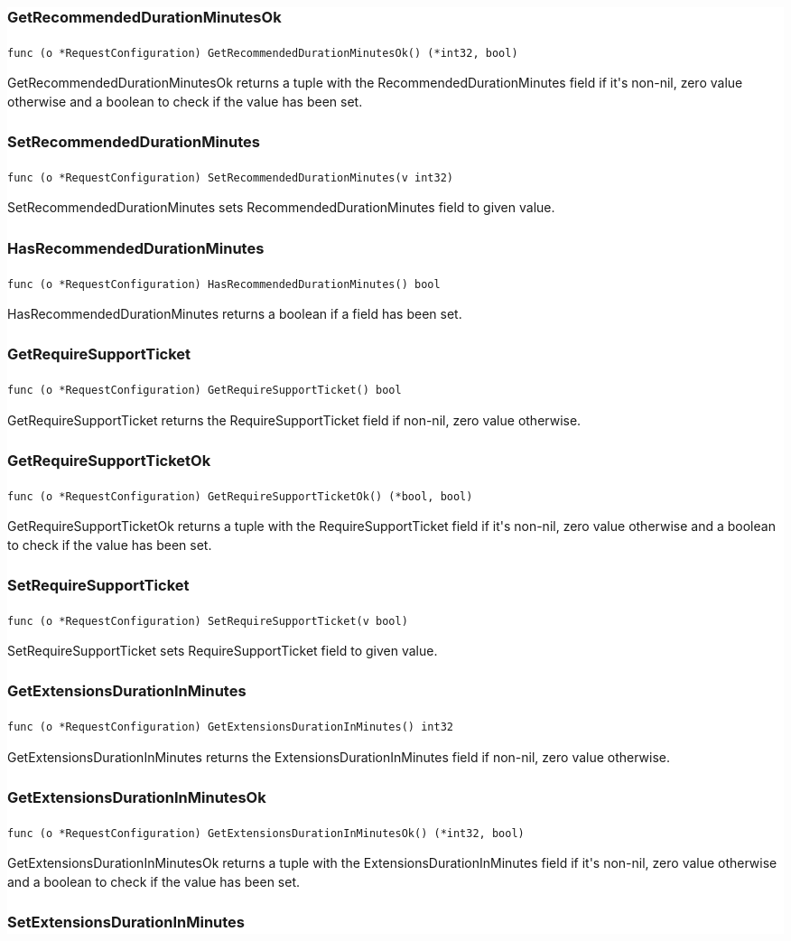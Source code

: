 ### GetRecommendedDurationMinutesOk

`func (o *RequestConfiguration) GetRecommendedDurationMinutesOk() (*int32, bool)`

GetRecommendedDurationMinutesOk returns a tuple with the RecommendedDurationMinutes field if it's non-nil, zero value otherwise
and a boolean to check if the value has been set.

### SetRecommendedDurationMinutes

`func (o *RequestConfiguration) SetRecommendedDurationMinutes(v int32)`

SetRecommendedDurationMinutes sets RecommendedDurationMinutes field to given value.

### HasRecommendedDurationMinutes

`func (o *RequestConfiguration) HasRecommendedDurationMinutes() bool`

HasRecommendedDurationMinutes returns a boolean if a field has been set.

### GetRequireSupportTicket

`func (o *RequestConfiguration) GetRequireSupportTicket() bool`

GetRequireSupportTicket returns the RequireSupportTicket field if non-nil, zero value otherwise.

### GetRequireSupportTicketOk

`func (o *RequestConfiguration) GetRequireSupportTicketOk() (*bool, bool)`

GetRequireSupportTicketOk returns a tuple with the RequireSupportTicket field if it's non-nil, zero value otherwise
and a boolean to check if the value has been set.

### SetRequireSupportTicket

`func (o *RequestConfiguration) SetRequireSupportTicket(v bool)`

SetRequireSupportTicket sets RequireSupportTicket field to given value.


### GetExtensionsDurationInMinutes

`func (o *RequestConfiguration) GetExtensionsDurationInMinutes() int32`

GetExtensionsDurationInMinutes returns the ExtensionsDurationInMinutes field if non-nil, zero value otherwise.

### GetExtensionsDurationInMinutesOk

`func (o *RequestConfiguration) GetExtensionsDurationInMinutesOk() (*int32, bool)`

GetExtensionsDurationInMinutesOk returns a tuple with the ExtensionsDurationInMinutes field if it's non-nil, zero value otherwise
and a boolean to check if the value has been set.

### SetExtensionsDurationInMinutes

